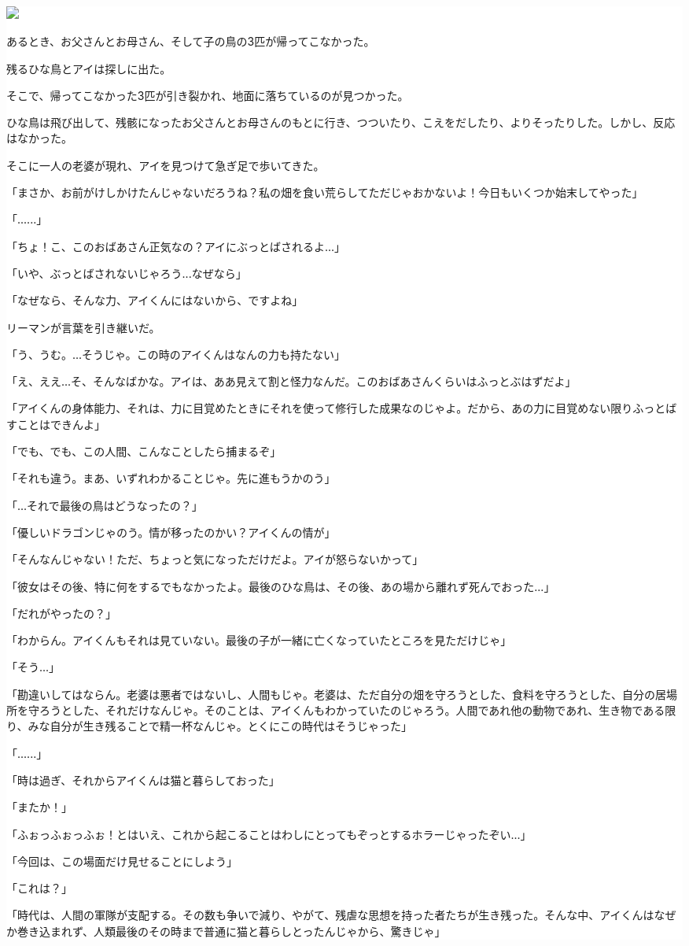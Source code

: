 ![](/ai/novel/novel_002.png)

あるとき、お父さんとお母さん、そして子の鳥の3匹が帰ってこなかった。

残るひな鳥とアイは探しに出た。

そこで、帰ってこなかった3匹が引き裂かれ、地面に落ちているのが見つかった。

ひな鳥は飛び出して、残骸になったお父さんとお母さんのもとに行き、つついたり、こえをだしたり、よりそったりした。しかし、反応はなかった。

そこに一人の老婆が現れ、アイを見つけて急ぎ足で歩いてきた。

「まさか、お前がけしかけたんじゃないだろうね？私の畑を食い荒らしてただじゃおかないよ！今日もいくつか始末してやった」

「......」

「ちょ！こ、このおばあさん正気なの？アイにぶっとばされるよ...」

「いや、ぶっとばされないじゃろう...なぜなら」

「なぜなら、そんな力、アイくんにはないから、ですよね」

リーマンが言葉を引き継いだ。

「う、うむ。...そうじゃ。この時のアイくんはなんの力も持たない」

「え、ええ...そ、そんなばかな。アイは、ああ見えて割と怪力なんだ。このおばあさんくらいはふっとぶはずだよ」

「アイくんの身体能力、それは、力に目覚めたときにそれを使って修行した成果なのじゃよ。だから、あの力に目覚めない限りふっとばすことはできんよ」

「でも、でも、この人間、こんなことしたら捕まるぞ」

「それも違う。まあ、いずれわかることじゃ。先に進もうかのう」

「...それで最後の鳥はどうなったの？」

「優しいドラゴンじゃのう。情が移ったのかい？アイくんの情が」

「そんなんじゃない！ただ、ちょっと気になっただけだよ。アイが怒らないかって」

「彼女はその後、特に何をするでもなかったよ。最後のひな鳥は、その後、あの場から離れず死んでおった...」

「だれがやったの？」

「わからん。アイくんもそれは見ていない。最後の子が一緒に亡くなっていたところを見ただけじゃ」

「そう...」

「勘違いしてはならん。老婆は悪者ではないし、人間もじゃ。老婆は、ただ自分の畑を守ろうとした、食料を守ろうとした、自分の居場所を守ろうとした、それだけなんじゃ。そのことは、アイくんもわかっていたのじゃろう。人間であれ他の動物であれ、生き物である限り、みな自分が生き残ることで精一杯なんじゃ。とくにこの時代はそうじゃった」

「......」

「時は過ぎ、それからアイくんは猫と暮らしておった」

「またか！」

「ふぉっふぉっふぉ！とはいえ、これから起こることはわしにとってもぞっとするホラーじゃったぞい...」

「今回は、この場面だけ見せることにしよう」

「これは？」

「時代は、人間の軍隊が支配する。その数も争いで減り、やがて、残虐な思想を持った者たちが生き残った。そんな中、アイくんはなぜか巻き込まれず、人類最後のその時まで普通に猫と暮らしとったんじゃから、驚きじゃ」
